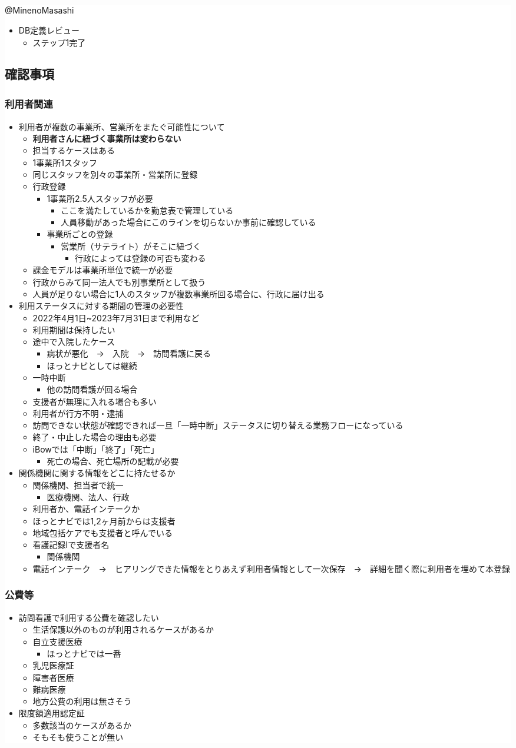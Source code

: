 @MinenoMasashi 

- DB定義レビュー
    - ステップ1完了

## 確認事項

### 利用者関連

- 利用者が複数の事業所、営業所をまたぐ可能性について
    - **利用者さんに紐づく事業所は変わらない**
    - 担当するケースはある
    - 1事業所1スタッフ
    - 同じスタッフを別々の事業所・営業所に登録
    - 行政登録
        - 1事業所2.5人スタッフが必要
            - ここを満たしているかを勤怠表で管理している
            - 人員移動があった場合にこのラインを切らないか事前に確認している
        - 事業所ごとの登録
            - 営業所（サテライト）がそこに紐づく
                - 行政によっては登録の可否も変わる
    - 課金モデルは事業所単位で統一が必要
    - 行政からみて同一法人でも別事業所として扱う
    - 人員が足りない場合に1人のスタッフが複数事業所回る場合に、行政に届け出る
- 利用ステータスに対する期間の管理の必要性
    - 2022年4月1日~2023年7月31日まで利用など
    - 利用期間は保持したい
    - 途中で入院したケース
        - 病状が悪化　→　入院　→　訪問看護に戻る
        - ほっとナビとしては継続
    - 一時中断
        - 他の訪問看護が回る場合
    - 支援者が無理に入れる場合も多い
    - 利用者が行方不明・逮捕
    - 訪問できない状態が確認できれば一旦「一時中断」ステータスに切り替える業務フローになっている
    - 終了・中止した場合の理由も必要
    - iBowでは「中断」「終了」「死亡」
        - 死亡の場合、死亡場所の記載が必要
- 関係機関に関する情報をどこに持たせるか
    - 関係機関、担当者で統一
        - 医療機関、法人、行政
    - 利用者か、電話インテークか
    - ほっとナビでは1,2ヶ月前からは支援者
    - 地域包括ケアでも支援者と呼んでいる
    - 看護記録Iで支援者名
        - 関係機関
    - 電話インテーク　→　ヒアリングできた情報をとりあえず利用者情報として一次保存　→　詳細を聞く際に利用者を埋めて本登録

### 公費等

- 訪問看護で利用する公費を確認したい
    - 生活保護以外のものが利用されるケースがあるか
    - 自立支援医療
        - ほっとナビでは一番
    - 乳児医療証
    - 障害者医療
    - 難病医療
    - 地方公費の利用は無さそう
- 限度額適用認定証
    - 多数該当のケースがあるか
    - そもそも使うことが無い
